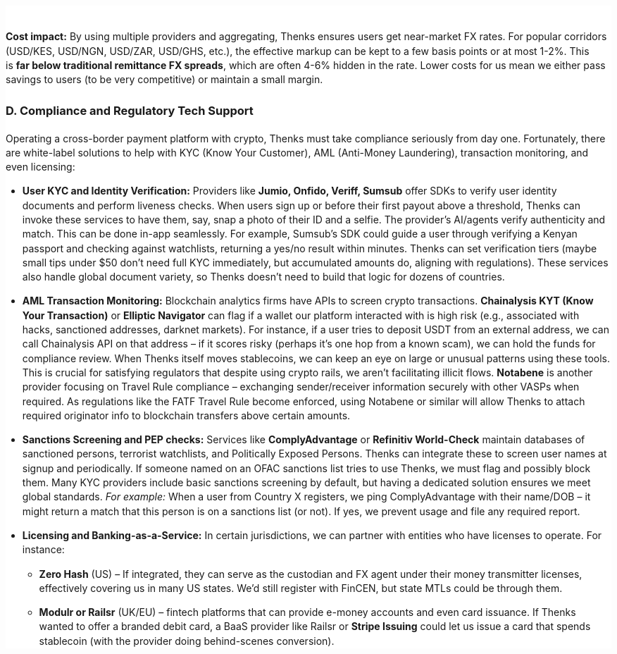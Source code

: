  

**Cost impact:** By using multiple providers and aggregating, Thenks ensures users get near-market FX rates. For popular corridors (USD/KES, USD/NGN, USD/ZAR, USD/GHS, etc.), the effective markup can be kept to a few basis points or at most 1-2%. This is **far below traditional remittance FX spreads**, which are often 4-6% hidden in the rate. Lower costs for us mean we either pass savings to users (to be very competitive) or maintain a small margin.

### D. Compliance and Regulatory Tech Support

Operating a cross-border payment platform with crypto, Thenks must take compliance seriously from day one. Fortunately, there are white-label solutions to help with KYC (Know Your Customer), AML (Anti-Money Laundering), transaction monitoring, and even licensing:

- **User KYC and Identity Verification:** Providers like **Jumio, Onfido, Veriff, Sumsub** offer SDKs to verify user identity documents and perform liveness checks. When users sign up or before their first payout above a threshold, Thenks can invoke these services to have them, say, snap a photo of their ID and a selfie. The provider’s AI/agents verify authenticity and match. This can be done in-app seamlessly. For example, Sumsub’s SDK could guide a user through verifying a Kenyan passport and checking against watchlists, returning a yes/no result within minutes. Thenks can set verification tiers (maybe small tips under $50 don’t need full KYC immediately, but accumulated amounts do, aligning with regulations). These services also handle global document variety, so Thenks doesn’t need to build that logic for dozens of countries.
    
- **AML Transaction Monitoring:** Blockchain analytics firms have APIs to screen crypto transactions. **Chainalysis KYT (Know Your Transaction)** or **Elliptic Navigator** can flag if a wallet our platform interacted with is high risk (e.g., associated with hacks, sanctioned addresses, darknet markets). For instance, if a user tries to deposit USDT from an external address, we can call Chainalysis API on that address – if it scores risky (perhaps it’s one hop from a known scam), we can hold the funds for compliance review. When Thenks itself moves stablecoins, we can keep an eye on large or unusual patterns using these tools. This is crucial for satisfying regulators that despite using crypto rails, we aren’t facilitating illicit flows. **Notabene** is another provider focusing on Travel Rule compliance – exchanging sender/receiver information securely with other VASPs when required. As regulations like the FATF Travel Rule become enforced, using Notabene or similar will allow Thenks to attach required originator info to blockchain transfers above certain amounts.
    
- **Sanctions Screening and PEP checks:** Services like **ComplyAdvantage** or **Refinitiv World-Check** maintain databases of sanctioned persons, terrorist watchlists, and Politically Exposed Persons. Thenks can integrate these to screen user names at signup and periodically. If someone named on an OFAC sanctions list tries to use Thenks, we must flag and possibly block them. Many KYC providers include basic sanctions screening by default, but having a dedicated solution ensures we meet global standards. _For example:_ When a user from Country X registers, we ping ComplyAdvantage with their name/DOB – it might return a match that this person is on a sanctions list (or not). If yes, we prevent usage and file any required report.
    
- **Licensing and Banking-as-a-Service:** In certain jurisdictions, we can partner with entities who have licenses to operate. For instance:
    
    - **Zero Hash** (US) – If integrated, they can serve as the custodian and FX agent under their money transmitter licenses, effectively covering us in many US states. We’d still register with FinCEN, but state MTLs could be through them.
        
    - **Modulr or Railsr** (UK/EU) – fintech platforms that can provide e-money accounts and even card issuance. If Thenks wanted to offer a branded debit card, a BaaS provider like Railsr or **Stripe Issuing** could let us issue a card that spends stablecoin (with the provider doing behind-scenes conversion).
        